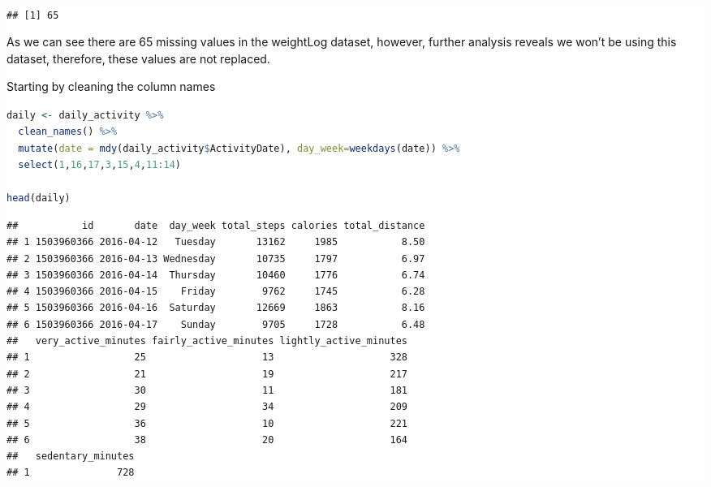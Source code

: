     ## [1] 65

As we can see there are 65 missing values in the weightLog dataset,
however, further analysis reveals we won’t be using this dataset,
therefore, these values are not replaced.

Starting by cleaning the column names

``` r
daily <- daily_activity %>%
  clean_names() %>%
  mutate(date = mdy(daily_activity$ActivityDate), day_week=weekdays(date)) %>%
  select(1,16,17,3,15,4,11:14)

head(daily)
```

    ##           id       date  day_week total_steps calories total_distance
    ## 1 1503960366 2016-04-12   Tuesday       13162     1985           8.50
    ## 2 1503960366 2016-04-13 Wednesday       10735     1797           6.97
    ## 3 1503960366 2016-04-14  Thursday       10460     1776           6.74
    ## 4 1503960366 2016-04-15    Friday        9762     1745           6.28
    ## 5 1503960366 2016-04-16  Saturday       12669     1863           8.16
    ## 6 1503960366 2016-04-17    Sunday        9705     1728           6.48
    ##   very_active_minutes fairly_active_minutes lightly_active_minutes
    ## 1                  25                    13                    328
    ## 2                  21                    19                    217
    ## 3                  30                    11                    181
    ## 4                  29                    34                    209
    ## 5                  36                    10                    221
    ## 6                  38                    20                    164
    ##   sedentary_minutes
    ## 1               728